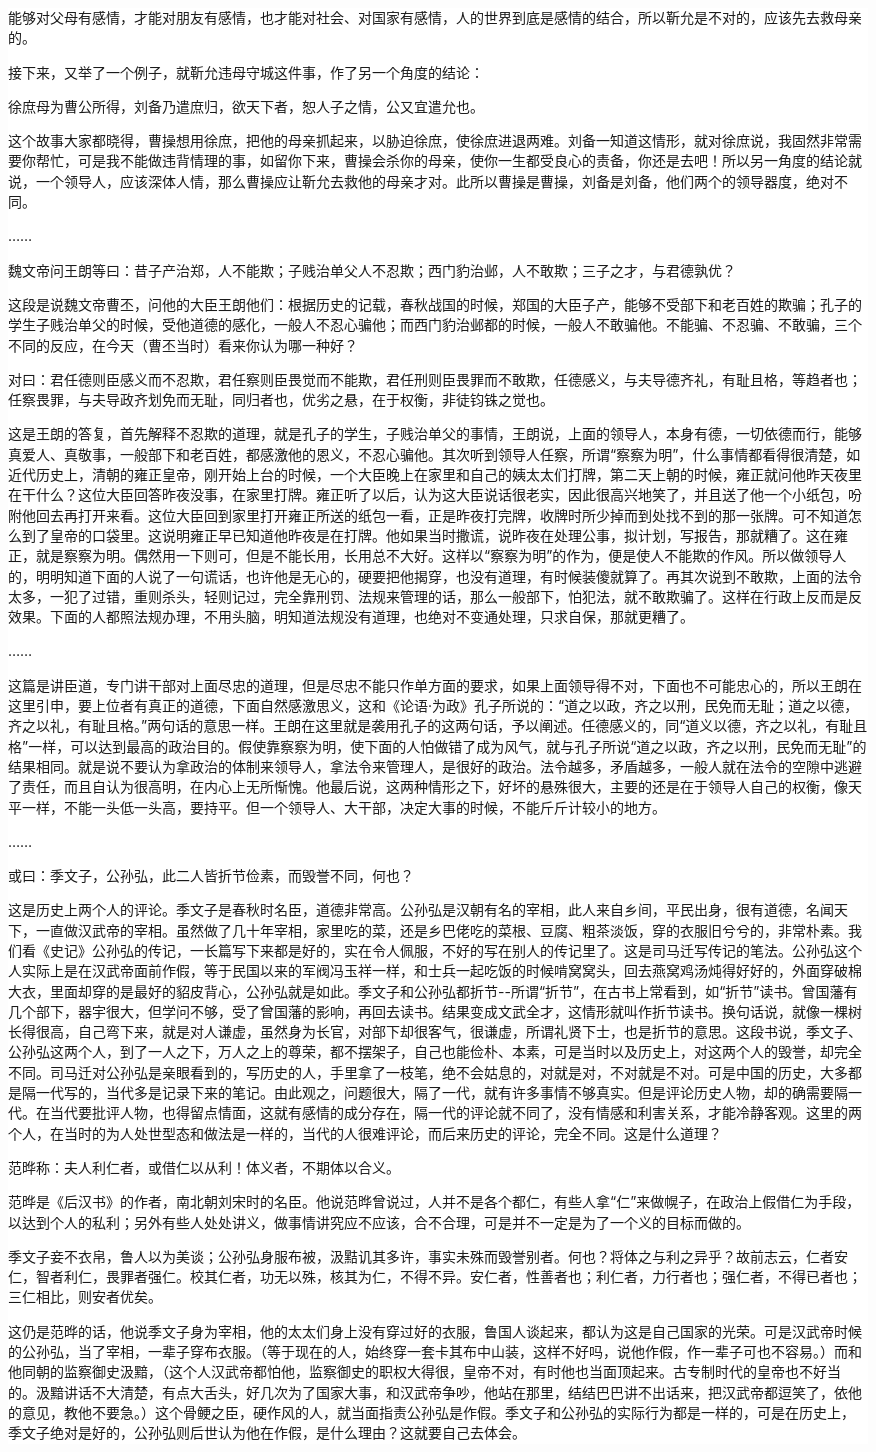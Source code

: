 能够对父母有感情，才能对朋友有感情，也才能对社会、对国家有感情，人的世界到底是感情的结合，所以靳允是不对的，应该先去救母亲的。

接下来，又举了一个例子，就靳允违母守城这件事，作了另一个角度的结论：

徐庶母为曹公所得，刘备乃遣庶归，欲天下者，恕人子之情，公又宜遣允也。

这个故事大家都晓得，曹操想用徐庶，把他的母亲抓起来，以胁迫徐庶，使徐庶进退两难。刘备一知道这情形，就对徐庶说，我固然非常需要你帮忙，可是我不能做违背情理的事，如留你下来，曹操会杀你的母亲，使你一生都受良心的责备，你还是去吧！所以另一角度的结论就说，一个领导人，应该深体人情，那么曹操应让靳允去救他的母亲才对。此所以曹操是曹操，刘备是刘备，他们两个的领导器度，绝对不同。

……

魏文帝问王朗等曰：昔子产治郑，人不能欺；子贱治单父人不忍欺；西门豹治邺，人不敢欺；三子之才，与君德孰优？

这段是说魏文帝曹丕，问他的大臣王朗他们：根据历史的记载，春秋战国的时候，郑国的大臣子产，能够不受部下和老百姓的欺骗；孔子的学生子贱治单父的时候，受他道德的感化，一般人不忍心骗他；而西门豹治邺都的时候，一般人不敢骗他。不能骗、不忍骗、不敢骗，三个不同的反应，在今天（曹丕当时）看来你认为哪一种好？

对曰：君任德则臣感义而不忍欺，君任察则臣畏觉而不能欺，君任刑则臣畏罪而不敢欺，任德感义，与夫导德齐礼，有耻且格，等趋者也；任察畏罪，与夫导政齐划免而无耻，同归者也，优劣之悬，在于权衡，非徒钧铢之觉也。

这是王朗的答复，首先解释不忍欺的道理，就是孔子的学生，子贱治单父的事情，王朗说，上面的领导人，本身有德，一切依德而行，能够真爱人、真敬事，一般部下和老百姓，都感激他的恩义，不忍心骗他。其次听到领导人任察，所谓“察察为明”，什么事情都看得很清楚，如近代历史上，清朝的雍正皇帝，刚开始上台的时候，一个大臣晚上在家里和自己的姨太太们打牌，第二天上朝的时候，雍正就问他昨天夜里在干什么？这位大臣回答昨夜没事，在家里打牌。雍正听了以后，认为这大臣说话很老实，因此很高兴地笑了，并且送了他一个小纸包，吩附他回去再打开来看。这位大臣回到家里打开雍正所送的纸包一看，正是昨夜打完牌，收牌时所少掉而到处找不到的那一张牌。可不知道怎么到了皇帝的口袋里。这说明雍正早已知道他昨夜是在打牌。他如果当时撒谎，说昨夜在处理公事，拟计划，写报告，那就糟了。这在雍正，就是察察为明。偶然用一下则可，但是不能长用，长用总不大好。这样以“察察为明”的作为，便是使人不能欺的作风。所以做领导人的，明明知道下面的人说了一句谎话，也许他是无心的，硬要把他揭穿，也没有道理，有时候装傻就算了。再其次说到不敢欺，上面的法令太多，一犯了过错，重则杀头，轻则记过，完全靠刑罚、法规来管理的话，那么一般部下，怕犯法，就不敢欺骗了。这样在行政上反而是反效果。下面的人都照法规办理，不用头脑，明知道法规没有道理，也绝对不变通处理，只求自保，那就更糟了。

……

这篇是讲臣道，专门讲干部对上面尽忠的道理，但是尽忠不能只作单方面的要求，如果上面领导得不对，下面也不可能忠心的，所以王朗在这里引申，要上位者有真正的道德，下面自然感激思义，这和《论语·为政》孔子所说的：“道之以政，齐之以刑，民免而无耻；道之以德，齐之以礼，有耻且格。”两句话的意思一样。王朗在这里就是袭用孔子的这两句话，予以阐述。任德感义的，同“道义以德，齐之以礼，有耻且格”一样，可以达到最高的政治目的。假使靠察察为明，使下面的人怕做错了成为风气，就与孔子所说“道之以政，齐之以刑，民免而无耻”的结果相同。就是说不要认为拿政治的体制来领导人，拿法令来管理人，是很好的政治。法令越多，矛盾越多，一般人就在法令的空隙中逃避了责任，而且自认为很高明，在内心上无所惭愧。他最后说，这两种情形之下，好坏的悬殊很大，主要的还是在于领导人自己的权衡，像天平一样，不能一头低一头高，要持平。但一个领导人、大干部，决定大事的时候，不能斤斤计较小的地方。

……

或曰：季文子，公孙弘，此二人皆折节俭素，而毁誉不同，何也？

这是历史上两个人的评论。季文子是春秋时名臣，道德非常高。公孙弘是汉朝有名的宰相，此人来自乡间，平民出身，很有道德，名闻天下，一直做汉武帝的宰相。虽然做了几十年宰相，家里吃的菜，还是乡巴佬吃的菜根、豆腐、粗茶淡饭，穿的衣服旧兮兮的，非常朴素。我们看《史记》公孙弘的传记，一长篇写下来都是好的，实在令人佩服，不好的写在别人的传记里了。这是司马迁写传记的笔法。公孙弘这个人实际上是在汉武帝面前作假，等于民国以来的军阀冯玉祥一样，和士兵一起吃饭的时候啃窝窝头，回去燕窝鸡汤炖得好好的，外面穿破棉大衣，里面却穿的是最好的貂皮背心，公孙弘就是如此。季文子和公孙弘都折节--所谓“折节”，在古书上常看到，如“折节”读书。曾国藩有几个部下，器宇很大，但学问不够，受了曾国藩的影响，再回去读书。结果变成文武全才，这情形就叫作折节读书。换句话说，就像一棵树长得很高，自己弯下来，就是对人谦虚，虽然身为长官，对部下却很客气，很谦虚，所谓礼贤下士，也是折节的意思。这段书说，季文子、公孙弘这两个人，到了一人之下，万人之上的尊荣，都不摆架子，自己也能俭朴、本素，可是当时以及历史上，对这两个人的毁誉，却完全不同。司马迁对公孙弘是亲眼看到的，写历史的人，手里拿了一枝笔，绝不会姑息的，对就是对，不对就是不对。可是中国的历史，大多都是隔一代写的，当代多是记录下来的笔记。由此观之，问题很大，隔了一代，就有许多事情不够真实。但是评论历史人物，却的确需要隔一代。在当代要批评人物，也得留点情面，这就有感情的成分存在，隔一代的评论就不同了，没有情感和利害关系，才能冷静客观。这里的两个人，在当时的为人处世型态和做法是一样的，当代的人很难评论，而后来历史的评论，完全不同。这是什么道理？

范晔称：夫人利仁者，或借仁以从利！体义者，不期体以合义。

范晔是《后汉书》的作者，南北朝刘宋时的名臣。他说范晔曾说过，人并不是各个都仁，有些人拿“仁”来做幌子，在政治上假借仁为手段，以达到个人的私利；另外有些人处处讲义，做事情讲究应不应该，合不合理，可是并不一定是为了一个义的目标而做的。

季文子妾不衣帛，鲁人以为美谈；公孙弘身服布被，汲黠讥其多许，事实未殊而毁誉别者。何也？将体之与利之异乎？故前志云，仁者安仁，智者利仁，畏罪者强仁。校其仁者，功无以殊，核其为仁，不得不异。安仁者，性善者也；利仁者，力行者也；强仁者，不得已者也；三仁相比，则安者优矣。

这仍是范晔的话，他说季文子身为宰相，他的太太们身上没有穿过好的衣服，鲁国人谈起来，都认为这是自己国家的光荣。可是汉武帝时候的公孙弘，当了宰相，一辈子穿布衣服。（等于现在的人，始终穿一套卡其布中山装，这样不好吗，说他作假，作一辈子可也不容易。）而和他同朝的监察御史汲黯，（这个人汉武帝都怕他，监察御史的职权大得很，皇帝不对，有时他也当面顶起来。古专制时代的皇帝也不好当的。汲黯讲话不大清楚，有点大舌头，好几次为了国家大事，和汉武帝争吵，他站在那里，结结巴巴讲不出话来，把汉武帝都逗笑了，依他的意见，教他不要急。）这个骨鲠之臣，硬作风的人，就当面指责公孙弘是作假。季文子和公孙弘的实际行为都是一样的，可是在历史上，季文子绝对是好的，公孙弘则后世认为他在作假，是什么理由？这就要自己去体会。

